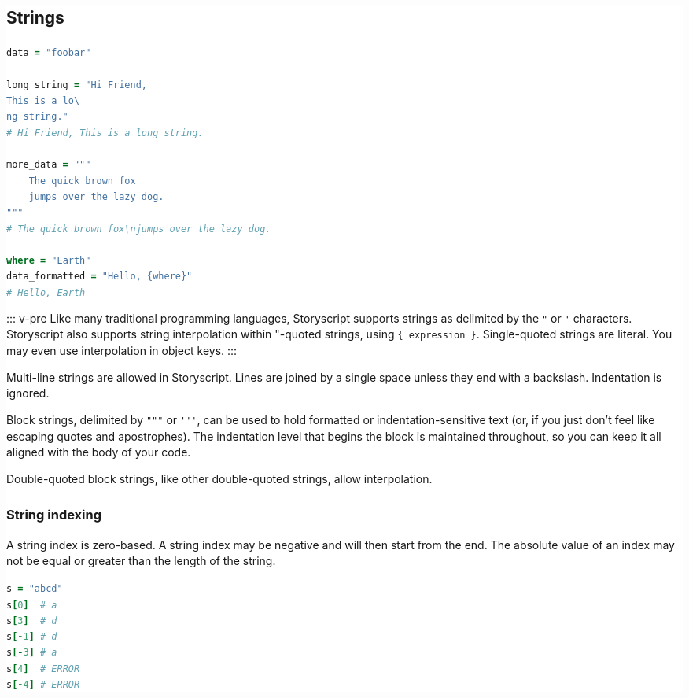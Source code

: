 
## Strings

```coffeescript
data = "foobar"

long_string = "Hi Friend,
This is a lo\
ng string."
# Hi Friend, This is a long string.

more_data = """
    The quick brown fox
    jumps over the lazy dog.
"""
# The quick brown fox\njumps over the lazy dog.

where = "Earth"
data_formatted = "Hello, {where}"
# Hello, Earth
```

::: v-pre
Like many traditional programming languages, Storyscript supports strings as delimited by the `"` or `'` characters.
Storyscript also supports string interpolation within "-quoted strings, using `{ expression }`.
Single-quoted strings are literal. You may even use interpolation in object keys.
:::

Multi-line strings are allowed in Storyscript.
Lines are joined by a single space unless they end with a backslash.
Indentation is ignored.

Block strings, delimited by `"""` or `'''`, can be used to hold formatted or indentation-sensitive text (or, if you just don’t feel like escaping quotes and apostrophes).
The indentation level that begins the block is maintained throughout, so you can keep it all aligned with the body of your code.

Double-quoted block strings, like other double-quoted strings, allow interpolation.

### String indexing

A string index is zero-based.
A string index may be negative and will then start from the end. The absolute value
of an index may not be equal or greater than the length of the string.

```coffeescript
s = "abcd"
s[0]  # a
s[3]  # d
s[-1] # d
s[-3] # a
s[4]  # ERROR
s[-4] # ERROR
```
